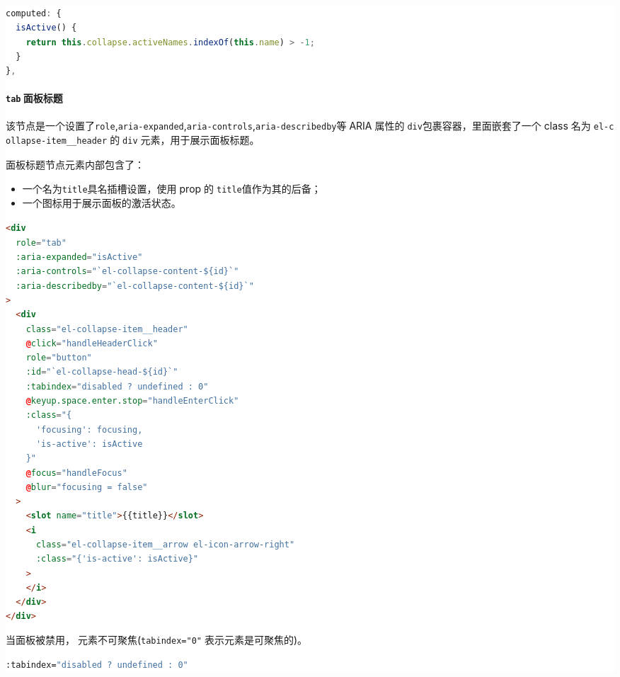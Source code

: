 ```js
computed: {
  isActive() {
    return this.collapse.activeNames.indexOf(this.name) > -1;
  }
},
```

#### `tab` 面板标题

该节点是一个设置了`role`,`aria-expanded`,`aria-controls`,`aria-describedby`等 ARIA 属性的 `div`包裹容器，里面嵌套了一个 class 名为 `el-collapse-item__header` 的 `div` 元素，用于展示面板标题。

面板标题节点元素内部包含了：

* 一个名为`title`具名插槽设置，使用 prop 的 `title`值作为其的后备；
* 一个图标用于展示面板的激活状态。

```html
<div
  role="tab"
  :aria-expanded="isActive"
  :aria-controls="`el-collapse-content-${id}`"
  :aria-describedby="`el-collapse-content-${id}`"
>
  <div
    class="el-collapse-item__header"
    @click="handleHeaderClick"
    role="button"
    :id="`el-collapse-head-${id}`"
    :tabindex="disabled ? undefined : 0"
    @keyup.space.enter.stop="handleEnterClick"
    :class="{
      'focusing': focusing,
      'is-active': isActive
    }"
    @focus="handleFocus"
    @blur="focusing = false"
  >
    <slot name="title">{{title}}</slot>
    <i
      class="el-collapse-item__arrow el-icon-arrow-right"
      :class="{'is-active': isActive}"
    >
    </i>
  </div>
</div>
```

当面板被禁用， 元素不可聚焦(`tabindex="0"` 表示元素是可聚焦的)。

```bash
:tabindex="disabled ? undefined : 0"
```
